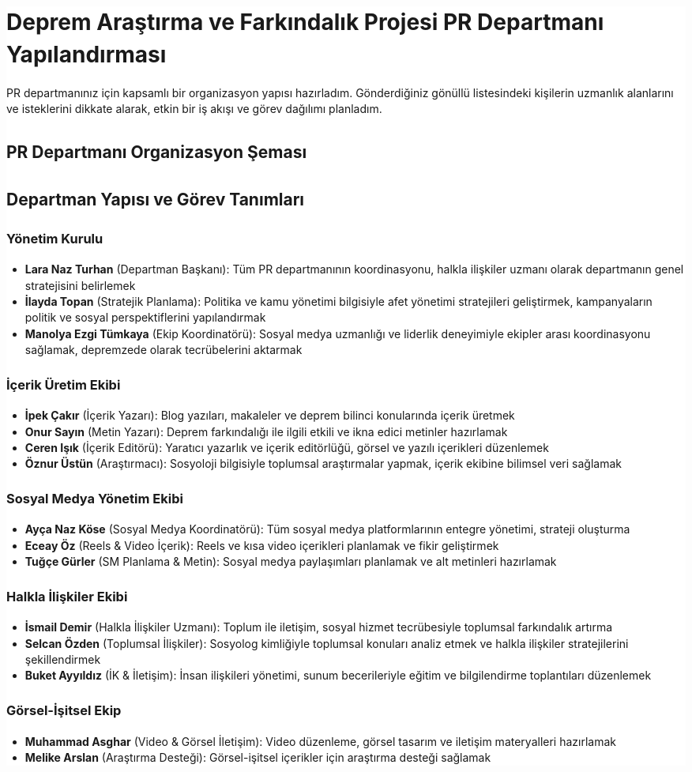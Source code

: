 # Deprem Araştırma ve Farkındalık Projesi PR Departmanı Yapılandırması

PR departmanınız için kapsamlı bir organizasyon yapısı hazırladım. Gönderdiğiniz gönüllü listesindeki kişilerin uzmanlık alanlarını ve isteklerini dikkate alarak, etkin bir iş akışı ve görev dağılımı planladım.

## PR Departmanı Organizasyon Şeması

## Departman Yapısı ve Görev Tanımları

### Yönetim Kurulu
- **Lara Naz Turhan** (Departman Başkanı): Tüm PR departmanının koordinasyonu, halkla ilişkiler uzmanı olarak departmanın genel stratejisini belirlemek
- **İlayda Topan** (Stratejik Planlama): Politika ve kamu yönetimi bilgisiyle afet yönetimi stratejileri geliştirmek, kampanyaların politik ve sosyal perspektiflerini yapılandırmak
- **Manolya Ezgi Tümkaya** (Ekip Koordinatörü): Sosyal medya uzmanlığı ve liderlik deneyimiyle ekipler arası koordinasyonu sağlamak, depremzede olarak tecrübelerini aktarmak

### İçerik Üretim Ekibi
- **İpek Çakır** (İçerik Yazarı): Blog yazıları, makaleler ve deprem bilinci konularında içerik üretmek
- **Onur Sayın** (Metin Yazarı): Deprem farkındalığı ile ilgili etkili ve ikna edici metinler hazırlamak
- **Ceren Işık** (İçerik Editörü): Yaratıcı yazarlık ve içerik editörlüğü, görsel ve yazılı içerikleri düzenlemek
- **Öznur Üstün** (Araştırmacı): Sosyoloji bilgisiyle toplumsal araştırmalar yapmak, içerik ekibine bilimsel veri sağlamak

### Sosyal Medya Yönetim Ekibi
- **Ayça Naz Köse** (Sosyal Medya Koordinatörü): Tüm sosyal medya platformlarının entegre yönetimi, strateji oluşturma
- **Eceay Öz** (Reels & Video İçerik): Reels ve kısa video içerikleri planlamak ve fikir geliştirmek
- **Tuğçe Gürler** (SM Planlama & Metin): Sosyal medya paylaşımları planlamak ve alt metinleri hazırlamak

### Halkla İlişkiler Ekibi
- **İsmail Demir** (Halkla İlişkiler Uzmanı): Toplum ile iletişim, sosyal hizmet tecrübesiyle toplumsal farkındalık artırma
- **Selcan Özden** (Toplumsal İlişkiler): Sosyolog kimliğiyle toplumsal konuları analiz etmek ve halkla ilişkiler stratejilerini şekillendirmek
- **Buket Ayyıldız** (İK & İletişim): İnsan ilişkileri yönetimi, sunum becerileriyle eğitim ve bilgilendirme toplantıları düzenlemek

### Görsel-İşitsel Ekip
- **Muhammad Asghar** (Video & Görsel İletişim): Video düzenleme, görsel tasarım ve iletişim materyalleri hazırlamak
- **Melike Arslan** (Araştırma Desteği): Görsel-işitsel içerikler için araştırma desteği sağlamak
